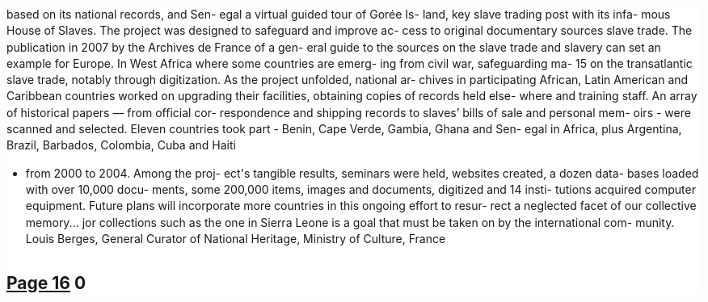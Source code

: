 based on its national records, and Sen- 
egal a virtual guided tour of Gorée Is- 
land, key slave trading post with its infa- 
mous House of Slaves. The project was 
designed to safeguard and improve ac- 
cess to original documentary sources 
slave trade. The publication in 2007 
by the Archives de France of a gen- 
eral guide to the sources on the 
slave trade and slavery can set an 
example for Europe. In West Africa 
where some countries are emerg- 
ing from civil war, safeguarding ma- 
15 
on the transatlantic slave trade, notably 
through digitization. 
As the project unfolded, national ar- 
chives in participating African, Latin 
American and Caribbean countries 
worked on upgrading their facilities, 
obtaining copies of records held else- 
where and training staff. An array of 
historical papers — from official cor- 
respondence and shipping records to 
slaves’ bills of sale and personal mem- 
oirs - were scanned and selected. 
Eleven countries took part - Benin, 
Cape Verde, Gambia, Ghana and Sen- 
egal in Africa, plus Argentina, Brazil, 
Barbados, Colombia, Cuba and Haiti 
- from 2000 to 2004. Among the proj- 
ect's tangible results, seminars were 
held, websites created, a dozen data- 
bases loaded with over 10,000 docu- 
ments, some 200,000 items, images 
and documents, digitized and 14 insti- 
tutions acquired computer equipment. 
Future plans will incorporate more 
countries in this ongoing effort to resur- 
rect a neglected facet of our collective 
memory... 
jor collections such as the one in 
Sierra Leone is a goal that must be 
taken on by the international com- 
munity. 
Louis Berges, 
General Curator of National Heritage, 
Ministry of Culture, France

## [Page 16](189454eng.pdf#page=16) 0
